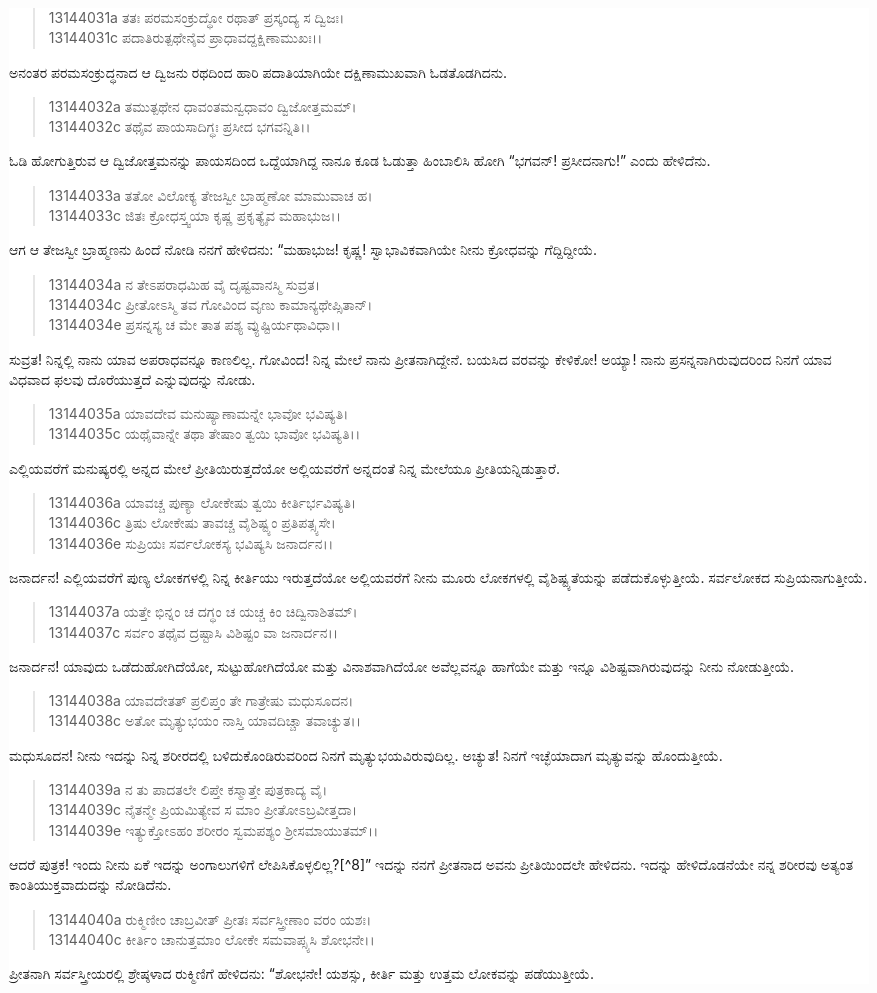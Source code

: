 > 13144031a ತತಃ ಪರಮಸಂಕ್ರುದ್ಧೋ ರಥಾತ್ ಪ್ರಸ್ಕಂದ್ಯ ಸ ದ್ವಿಜಃ।  
13144031c ಪದಾತಿರುತ್ಪಥೇನೈವ ಪ್ರಾಧಾವದ್ದಕ್ಷಿಣಾಮುಖಃ।।

ಅನಂತರ ಪರಮಸಂಕ್ರುದ್ಧನಾದ ಆ ದ್ವಿಜನು ರಥದಿಂದ ಹಾರಿ ಪದಾತಿಯಾಗಿಯೇ ದಕ್ಷಿಣಾಮುಖವಾಗಿ ಓಡತೊಡಗಿದನು.

> 13144032a ತಮುತ್ಪಥೇನ ಧಾವಂತಮನ್ವಧಾವಂ ದ್ವಿಜೋತ್ತಮಮ್।  
13144032c ತಥೈವ ಪಾಯಸಾದಿಗ್ಧಃ ಪ್ರಸೀದ ಭಗವನ್ನಿತಿ।।

ಓಡಿ ಹೋಗುತ್ತಿರುವ ಆ ದ್ವಿಜೋತ್ತಮನನ್ನು ಪಾಯಸದಿಂದ ಒದ್ದೆಯಾಗಿದ್ದ ನಾನೂ ಕೂಡ ಓಡುತ್ತಾ ಹಿಂಬಾಲಿಸಿ ಹೋಗಿ “ಭಗವನ್! ಪ್ರಸೀದನಾಗು!” ಎಂದು ಹೇಳಿದೆನು.

> 13144033a ತತೋ ವಿಲೋಕ್ಯ ತೇಜಸ್ವೀ ಬ್ರಾಹ್ಮಣೋ ಮಾಮುವಾಚ ಹ।  
13144033c ಜಿತಃ ಕ್ರೋಧಸ್ತ್ವಯಾ ಕೃಷ್ಣ ಪ್ರಕೃತ್ಯೈವ ಮಹಾಭುಜ।।

ಆಗ ಆ ತೇಜಸ್ವೀ ಬ್ರಾಹ್ಮಣನು ಹಿಂದೆ ನೋಡಿ ನನಗೆ ಹೇಳಿದನು: “ಮಹಾಭುಜ! ಕೃಷ್ಣ! ಸ್ವಾಭಾವಿಕವಾಗಿಯೇ ನೀನು ಕ್ರೋಧವನ್ನು ಗೆದ್ದಿದ್ದೀಯೆ.

> 13144034a ನ ತೇಽಪರಾಧಮಿಹ ವೈ ದೃಷ್ಟವಾನಸ್ಮಿ ಸುವ್ರತ।  
13144034c ಪ್ರೀತೋಽಸ್ಮಿ ತವ ಗೋವಿಂದ ವೃಣು ಕಾಮಾನ್ಯಥೇಪ್ಸಿತಾನ್।  
13144034e ಪ್ರಸನ್ನಸ್ಯ ಚ ಮೇ ತಾತ ಪಶ್ಯ ವ್ಯುಷ್ಟಿರ್ಯಥಾವಿಧಾ।।

ಸುವ್ರತ! ನಿನ್ನಲ್ಲಿ ನಾನು ಯಾವ ಅಪರಾಧವನ್ನೂ ಕಾಣಲಿಲ್ಲ. ಗೋವಿಂದ! ನಿನ್ನ ಮೇಲೆ ನಾನು ಪ್ರೀತನಾಗಿದ್ದೇನೆ. ಬಯಸಿದ ವರವನ್ನು ಕೇಳಿಕೋ! ಅಯ್ಯಾ! ನಾನು ಪ್ರಸನ್ನನಾಗಿರುವುದರಿಂದ ನಿನಗೆ ಯಾವ ವಿಧವಾದ ಫಲವು ದೊರೆಯುತ್ತದೆ ಎನ್ನುವುದನ್ನು ನೋಡು.

> 13144035a ಯಾವದೇವ ಮನುಷ್ಯಾಣಾಮನ್ನೇ ಭಾವೋ ಭವಿಷ್ಯತಿ।  
13144035c ಯಥೈವಾನ್ನೇ ತಥಾ ತೇಷಾಂ ತ್ವಯಿ ಭಾವೋ ಭವಿಷ್ಯತಿ।।

ಎಲ್ಲಿಯವರೆಗೆ ಮನುಷ್ಯರಲ್ಲಿ ಅನ್ನದ ಮೇಲೆ ಪ್ರೀತಿಯಿರುತ್ತದೆಯೋ ಅಲ್ಲಿಯವರೆಗೆ ಅನ್ನದಂತೆ ನಿನ್ನ ಮೇಲೆಯೂ ಪ್ರೀತಿಯನ್ನಿಡುತ್ತಾರೆ.

> 13144036a ಯಾವಚ್ಚ ಪುಣ್ಯಾ ಲೋಕೇಷು ತ್ವಯಿ ಕೀರ್ತಿರ್ಭವಿಷ್ಯತಿ।  
13144036c ತ್ರಿಷು ಲೋಕೇಷು ತಾವಚ್ಚ ವೈಶಿಷ್ಟ್ಯಂ ಪ್ರತಿಪತ್ಸ್ಯಸೇ।  
13144036e ಸುಪ್ರಿಯಃ ಸರ್ವಲೋಕಸ್ಯ ಭವಿಷ್ಯಸಿ ಜನಾರ್ದನ।।

ಜನಾರ್ದನ! ಎಲ್ಲಿಯವರೆಗೆ ಪುಣ್ಯ ಲೋಕಗಳಲ್ಲಿ ನಿನ್ನ ಕೀರ್ತಿಯು ಇರುತ್ತದೆಯೋ ಅಲ್ಲಿಯವರೆಗೆ ನೀನು ಮೂರು ಲೋಕಗಳಲ್ಲಿ ವೈಶಿಷ್ಟ್ಯತೆಯನ್ನು ಪಡೆದುಕೊಳ್ಳುತ್ತೀಯೆ. ಸರ್ವಲೋಕದ ಸುಪ್ರಿಯನಾಗುತ್ತೀಯೆ.

> 13144037a ಯತ್ತೇ ಭಿನ್ನಂ ಚ ದಗ್ಧಂ ಚ ಯಚ್ಚ ಕಿಂ ಚಿದ್ವಿನಾಶಿತಮ್।  
13144037c ಸರ್ವಂ ತಥೈವ ದ್ರಷ್ಟಾಸಿ ವಿಶಿಷ್ಟಂ ವಾ ಜನಾರ್ದನ।।

ಜನಾರ್ದನ! ಯಾವುದು ಒಡೆದುಹೋಗಿದೆಯೋ, ಸುಟ್ಟುಹೋಗಿದೆಯೋ ಮತ್ತು ವಿನಾಶವಾಗಿದೆಯೋ ಅವೆಲ್ಲವನ್ನೂ ಹಾಗೆಯೇ ಮತ್ತು ಇನ್ನೂ ವಿಶಿಷ್ಟವಾಗಿರುವುದನ್ನು ನೀನು ನೋಡುತ್ತೀಯೆ.

> 13144038a ಯಾವದೇತತ್ ಪ್ರಲಿಪ್ತಂ ತೇ ಗಾತ್ರೇಷು ಮಧುಸೂದನ।  
13144038c ಅತೋ ಮೃತ್ಯುಭಯಂ ನಾಸ್ತಿ ಯಾವದಿಚ್ಚಾ ತವಾಚ್ಯುತ।।

ಮಧುಸೂದನ! ನೀನು ಇದನ್ನು ನಿನ್ನ ಶರೀರದಲ್ಲಿ ಬಳಿದುಕೊಂಡಿರುವರಿಂದ ನಿನಗೆ ಮೃತ್ಯುಭಯವಿರುವುದಿಲ್ಲ. ಅಚ್ಯುತ! ನಿನಗೆ ಇಚ್ಛೆಯಾದಾಗ ಮೃತ್ಯುವನ್ನು ಹೊಂದುತ್ತೀಯೆ.

> 13144039a ನ ತು ಪಾದತಲೇ ಲಿಪ್ತೇ ಕಸ್ಮಾತ್ತೇ ಪುತ್ರಕಾದ್ಯ ವೈ।  
13144039c ನೈತನ್ಮೇ ಪ್ರಿಯಮಿತ್ಯೇವ ಸ ಮಾಂ ಪ್ರೀತೋಽಬ್ರವೀತ್ತದಾ।  
13144039e ಇತ್ಯುಕ್ತೋಽಹಂ ಶರೀರಂ ಸ್ವಮಪಶ್ಯಂ ಶ್ರೀಸಮಾಯುತಮ್।।

ಆದರೆ ಪುತ್ರಕ! ಇಂದು ನೀನು ಏಕೆ ಇದನ್ನು ಅಂಗಾಲುಗಳಿಗೆ ಲೇಪಿಸಿಕೊಳ್ಳಲಿಲ್ಲ?[^8]” ಇದನ್ನು ನನಗೆ ಪ್ರೀತನಾದ ಅವನು ಪ್ರೀತಿಯಿಂದಲೇ ಹೇಳಿದನು. ಇದನ್ನು ಹೇಳಿದೊಡನೆಯೇ ನನ್ನ ಶರೀರವು ಅತ್ಯಂತ ಕಾಂತಿಯುಕ್ತವಾದುದನ್ನು ನೋಡಿದೆನು.

> 13144040a ರುಕ್ಮಿಣೀಂ ಚಾಬ್ರವೀತ್ ಪ್ರೀತಃ ಸರ್ವಸ್ತ್ರೀಣಾಂ ವರಂ ಯಶಃ।  
13144040c ಕೀರ್ತಿಂ ಚಾನುತ್ತಮಾಂ ಲೋಕೇ ಸಮವಾಪ್ಸ್ಯಸಿ ಶೋಭನೇ।।

ಪ್ರೀತನಾಗಿ ಸರ್ವಸ್ತ್ರೀಯರಲ್ಲಿ ಶ್ರೇಷ್ಠಳಾದ ರುಕ್ಮಿಣಿಗೆ ಹೇಳಿದನು: “ಶೋಭನೇ! ಯಶಸ್ಸು, ಕೀರ್ತಿ ಮತ್ತು ಉತ್ತಮ ಲೋಕವನ್ನು ಪಡೆಯುತ್ತೀಯೆ.


[^1]: ಈಶ್ವರತ್ವಂ ಕುತಸ್ತೇಷಾಮಿಹೈವ ಚ ಪರತ್ರ ಚ।   (ಭಾರತ ದರ್ಶನ).
[^2]: ಸೌಮ್ಯಂ (ಭಾರತ ದರ್ಶನ).
[^3]: ಬ್ರಾಹ್ಮಣಪ್ರತಿಪೂಜಾಯಾಮಾಯುಃ (ಭಾರತ ದರ್ಶನ).
[^4]: ಬ್ರಾಹ್ಮಣಪೂಜಕಾಃ (ಭಾರತ ದರ್ಶನ).
[^5]: ಭಾರತ ದರ್ಶನದಲ್ಲಿ ಇದಕ್ಕೆ ಮೊದಲು ಈ ಒಂದು ಅಧಿಕ ಶ್ಲೋಕವಿದೆ: ತ್ರಿವರ್ಗೇ ಚಾಪವರ್ಗೇ ಚ ಯಶಃಸ್ತ್ರೀರೋಗಶಾಂತಿಷು।   ದೇವತಾಪಿತೃಪೂಜಾಸು ಸಂತೋಷ್ಯಾಶ್ಚೈವ ನೋ ದ್ವಿಜಾಃ।।
[^6]: ಭಾರತ ದರ್ಶನದಲ್ಲಿ ಇದಕ್ಕೆ ಮೊದಲು ಈ ಒಂದು ಶ್ಲೋಕಾರ್ಧವಿದೆ: ರೋಷಣಃ ಸರ್ವಭೂತಾನಾಂ ಸೂಕ್ಷ್ಮೇಽಪ್ಯಪಕೃತೇ ಕೃತೇ।
[^7]: ತತಸ್ತೀಕ್ಷ್ಣತರೋ ದ್ವಿಜಃ।   (ಭಾರತ ದರ್ಶನ).
[^9]: ವರಿಷ್ಠಾ ಚ ಸಲೋಕ್ಯಾ ಚ (ಭಾರತ ದರ್ಶನ).